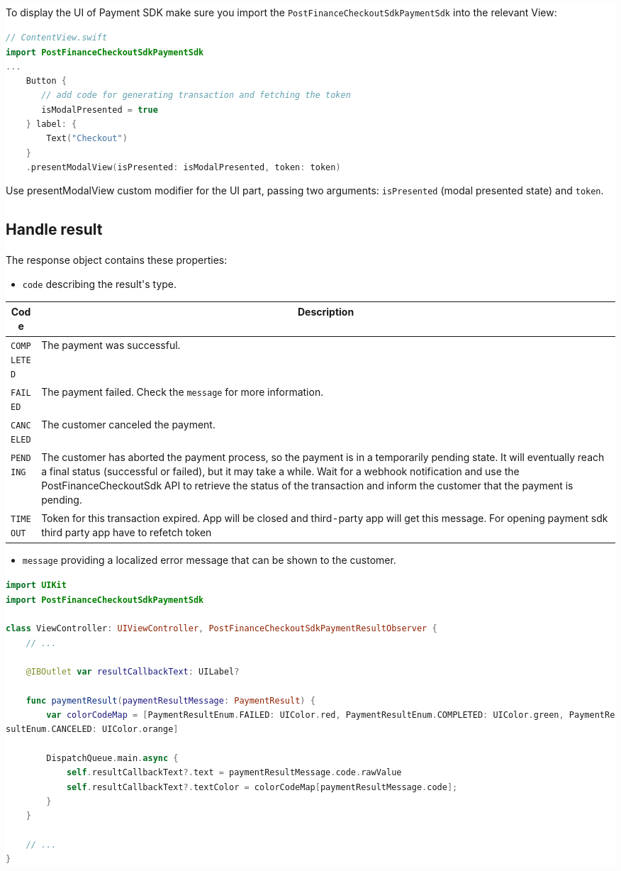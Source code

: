 To display the UI of Payment SDK make sure you import the `PostFinanceCheckoutSdkPaymentSdk` into the relevant View:

```swift
// ContentView.swift
import PostFinanceCheckoutSdkPaymentSdk
...
    Button {
       // add code for generating transaction and fetching the token
       isModalPresented = true
    } label: {
        Text("Checkout")
    }
    .presentModalView(isPresented: isModalPresented, token: token)
```

Use presentModalView custom modifier for the UI part, passing two arguments: `isPresented` (modal presented state) and `token`.

## Handle result

The response object contains these properties:

- `code` describing the result's type.

| Code | Description |
| --- | --- |
| `COMPLETED` | The payment was successful. |
| `FAILED` | The payment failed. Check the `message` for more information. |
| `CANCELED` | The customer canceled the payment. |
| `PENDING` | The customer has aborted the payment process, so the payment is in a temporarily pending state. It will eventually reach a final status (successful or failed), but it may take a while. Wait for a webhook notification and use the PostFinanceCheckoutSdk API to retrieve the status of the transaction and inform the customer that the payment is pending. |
| `TIMEOUT` | Token for this transaction expired. App will be closed and third-party app will get this message. For opening payment sdk third party app have to refetch token |

- `message` providing a localized error message that can be shown to the customer.

```swift
import UIKit
import PostFinanceCheckoutSdkPaymentSdk

class ViewController: UIViewController, PostFinanceCheckoutSdkPaymentResultObserver {
    // ...

    @IBOutlet var resultCallbackText: UILabel?

    func paymentResult(paymentResultMessage: PaymentResult) {
        var colorCodeMap = [PaymentResultEnum.FAILED: UIColor.red, PaymentResultEnum.COMPLETED: UIColor.green, PaymentResultEnum.CANCELED: UIColor.orange]

        DispatchQueue.main.async {
            self.resultCallbackText?.text = paymentResultMessage.code.rawValue
            self.resultCallbackText?.textColor = colorCodeMap[paymentResultMessage.code];
        }
    }

    // ...
}
```
